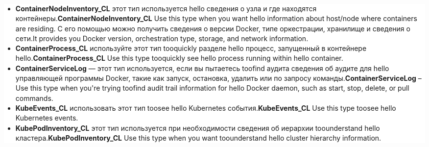 - <span data-ttu-id="a0b89-442">**ContainerNodeInventory_CL** этот тип используется hello сведения о узла и где находятся контейнеры.</span><span class="sxs-lookup"><span data-stu-id="a0b89-442">**ContainerNodeInventory_CL**  Use this type when you want hello information about host/node where containers are residing.</span></span> <span data-ttu-id="a0b89-443">С его помощью можно получить сведения о версии Docker, типе оркестрации, хранилище и сведения о сети.</span><span class="sxs-lookup"><span data-stu-id="a0b89-443">It provides you Docker version, orchestration type, storage, and network information.</span></span>
- <span data-ttu-id="a0b89-444">**ContainerProcess_CL** используйте этот тип tooquickly разделе hello процесс, запущенный в контейнере hello.</span><span class="sxs-lookup"><span data-stu-id="a0b89-444">**ContainerProcess_CL** Use this type tooquickly see hello process running within hello container.</span></span>
- <span data-ttu-id="a0b89-445">**ContainerServiceLog** — этот тип используется, если вы пытаетесь toofind аудита сведения об аудите для hello управляющей программы Docker, такие как запуск, остановка, удалить или по запросу команды.</span><span class="sxs-lookup"><span data-stu-id="a0b89-445">**ContainerServiceLog** – Use this type when you're trying toofind audit trail information for hello Docker daemon, such as start, stop, delete, or pull commands.</span></span>
- <span data-ttu-id="a0b89-446">**KubeEvents_CL** использовать этот тип toosee hello Kubernetes события.</span><span class="sxs-lookup"><span data-stu-id="a0b89-446">**KubeEvents_CL**  Use this type toosee hello Kubernetes events.</span></span>
- <span data-ttu-id="a0b89-447">**KubePodInventory_CL** этот тип используется при необходимости сведения об иерархии toounderstand hello кластера.</span><span class="sxs-lookup"><span data-stu-id="a0b89-447">**KubePodInventory_CL**  Use this type when you want toounderstand hello cluster hierarchy information.</span></span>


